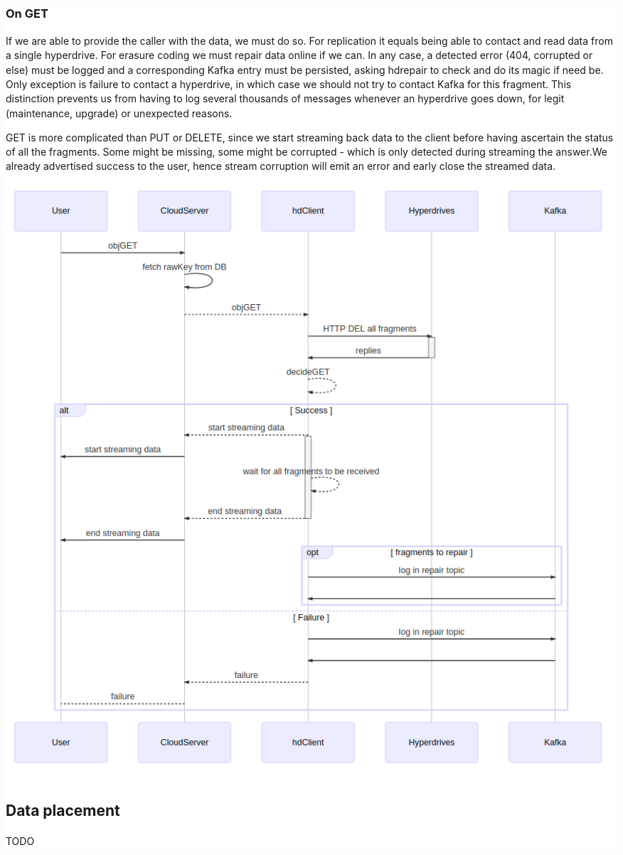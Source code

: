 ### On GET





If we are able to provide the caller with the data, we must do so. For replication it equals being able to contact and read data from a single hyperdrive. For erasure coding we must repair data online if we can. In any case, a detected error (404, corrupted or else) must be logged and a corresponding Kafka entry must be persisted, asking hdrepair to check and do its magic if need be. Only exception is failure to contact a hyperdrive, in which case we should not try to contact Kafka for this fragment. This distinction prevents us from having to log several thousands of messages whenever an hyperdrive goes down, for legit (maintenance, upgrade) or unexpected reasons.

GET is more complicated than PUT or DELETE, since we start streaming back data to the client before having ascertain the status of all the fragments. Some might be missing, some might be corrupted - which is only detected during streaming the answer.We already advertised success to the user, hence stream corruption will emit an error and early close the streamed data.

![GET sequence diagram](../graphs/get_sequence.png)

## Data placement

TODO

